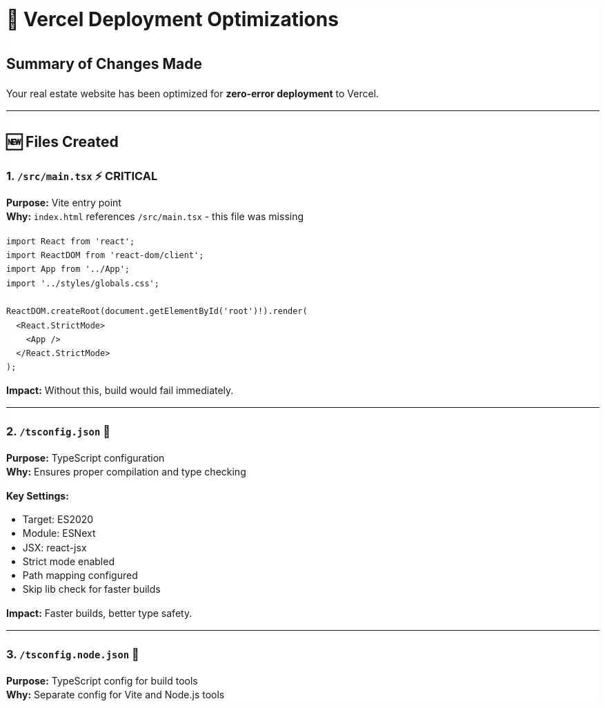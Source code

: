 # 🎯 Vercel Deployment Optimizations

## Summary of Changes Made

Your real estate website has been optimized for **zero-error deployment** to Vercel.

---

## 🆕 Files Created

### 1. `/src/main.tsx` ⚡ CRITICAL
**Purpose:** Vite entry point  
**Why:** `index.html` references `/src/main.tsx` - this file was missing

```tsx
import React from 'react';
import ReactDOM from 'react-dom/client';
import App from '../App';
import '../styles/globals.css';

ReactDOM.createRoot(document.getElementById('root')!).render(
  <React.StrictMode>
    <App />
  </React.StrictMode>
);
```

**Impact:** Without this, build would fail immediately.

---

### 2. `/tsconfig.json` 🔧
**Purpose:** TypeScript configuration  
**Why:** Ensures proper compilation and type checking

**Key Settings:**
- Target: ES2020
- Module: ESNext
- JSX: react-jsx
- Strict mode enabled
- Path mapping configured
- Skip lib check for faster builds

**Impact:** Faster builds, better type safety.

---

### 3. `/tsconfig.node.json` 🔧
**Purpose:** TypeScript config for build tools  
**Why:** Separate config for Vite and Node.js tools
